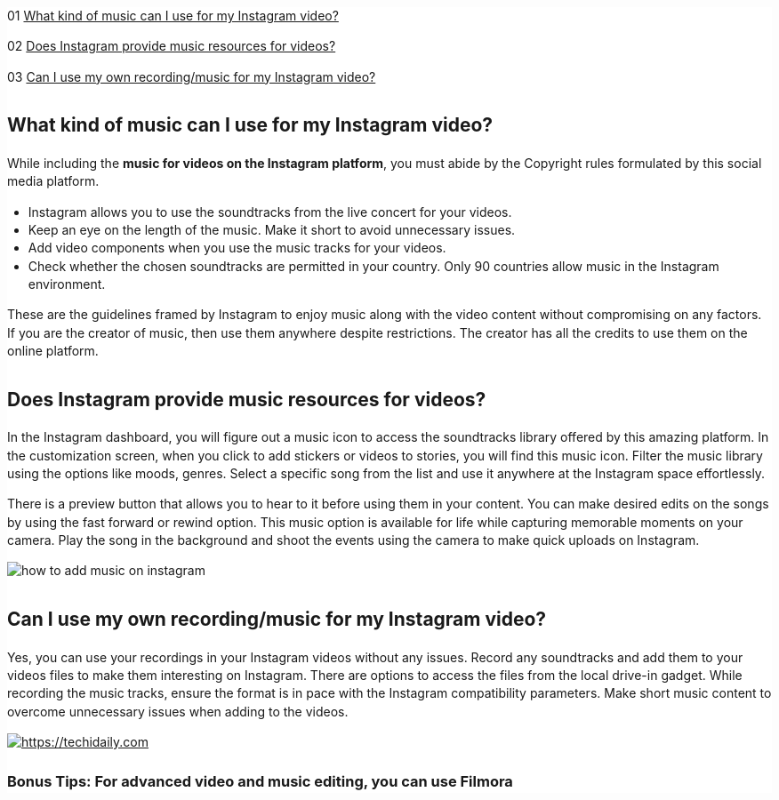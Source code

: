 01 [What kind of music can I use for my Instagram video?](#part1)

02 [Does Instagram provide music resources for videos?](#part2)

03 [Can I use my own recording/music for my Instagram video?](#part3)

## What kind of music can I use for my Instagram video?

While including the **music for videos on the Instagram platform**, you must abide by the Copyright rules formulated by this social media platform.

* Instagram allows you to use the soundtracks from the live concert for your videos.
* Keep an eye on the length of the music. Make it short to avoid unnecessary issues.
* Add video components when you use the music tracks for your videos.
* Check whether the chosen soundtracks are permitted in your country. Only 90 countries allow music in the Instagram environment.

These are the guidelines framed by Instagram to enjoy music along with the video content without compromising on any factors. If you are the creator of music, then use them anywhere despite restrictions. The creator has all the credits to use them on the online platform.

## Does Instagram provide music resources for videos?

In the Instagram dashboard, you will figure out a music icon to access the soundtracks library offered by this amazing platform. In the customization screen, when you click to add stickers or videos to stories, you will find this music icon. Filter the music library using the options like moods, genres. Select a specific song from the list and use it anywhere at the Instagram space effortlessly.

There is a preview button that allows you to hear to it before using them in your content. You can make desired edits on the songs by using the fast forward or rewind option. This music option is available for life while capturing memorable moments on your camera. Play the song in the background and shoot the events using the camera to make quick uploads on Instagram.

![how to add music on instagram](https://images.wondershare.com/filmora/article-images/2021/instagram-music-2.jpg)

## Can I use my own recording/music for my Instagram video?

Yes, you can use your recordings in your Instagram videos without any issues. Record any soundtracks and add them to your videos files to make them interesting on Instagram. There are options to access the files from the local drive-in gadget. While recording the music tracks, ensure the format is in pace with the Instagram compatibility parameters. Make short music content to overcome unnecessary issues when adding to the videos.


<a href="https://aligracehair.sjv.io/c/5597632/1915830/19272" target="_top" id="1915830">
  <img src="//a.impactradius-go.com/display-ad/19272-1915830" border="0" alt="https://techidaily.com" width="728" height="90"/>
</a>
<img height="0" width="0" src="https://aligracehair.sjv.io/i/5597632/1915830/19272" style="position:absolute;visibility:hidden;" border="0" />

### Bonus Tips: For advanced video and music editing, you can use Filmora
